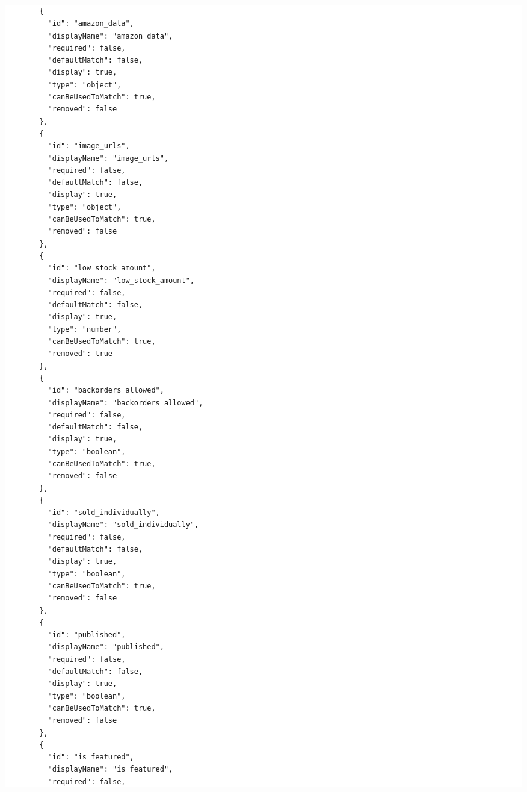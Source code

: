             {
              "id": "amazon_data",
              "displayName": "amazon_data",
              "required": false,
              "defaultMatch": false,
              "display": true,
              "type": "object",
              "canBeUsedToMatch": true,
              "removed": false
            },
            {
              "id": "image_urls",
              "displayName": "image_urls",
              "required": false,
              "defaultMatch": false,
              "display": true,
              "type": "object",
              "canBeUsedToMatch": true,
              "removed": false
            },
            {
              "id": "low_stock_amount",
              "displayName": "low_stock_amount",
              "required": false,
              "defaultMatch": false,
              "display": true,
              "type": "number",
              "canBeUsedToMatch": true,
              "removed": true
            },
            {
              "id": "backorders_allowed",
              "displayName": "backorders_allowed",
              "required": false,
              "defaultMatch": false,
              "display": true,
              "type": "boolean",
              "canBeUsedToMatch": true,
              "removed": false
            },
            {
              "id": "sold_individually",
              "displayName": "sold_individually",
              "required": false,
              "defaultMatch": false,
              "display": true,
              "type": "boolean",
              "canBeUsedToMatch": true,
              "removed": false
            },
            {
              "id": "published",
              "displayName": "published",
              "required": false,
              "defaultMatch": false,
              "display": true,
              "type": "boolean",
              "canBeUsedToMatch": true,
              "removed": false
            },
            {
              "id": "is_featured",
              "displayName": "is_featured",
              "required": false,